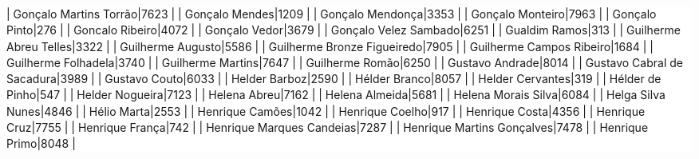 | Gonçalo Martins Torrão|7623 |
| Gonçalo Mendes|1209 |
| Gonçalo Mendonça|3353 |
| Gonçalo Monteiro|7963 |
| Gonçalo Pinto|276 |
| Goncalo Ribeiro|4072 |
| Gonçalo Vedor|3679 |
| Gonçalo Velez Sambado|6251 |
| Gualdim Ramos|313 |
| Guilherme Abreu Telles|3322 |
| Guilherme Augusto|5586 |
| Guilherme Bronze Figueiredo|7905 |
| Guilherme Campos Ribeiro|1684 |
| Guilherme Folhadela|3740 |
| Guilherme Martins|7647 |
| Guilherme Romão|6250 |
| Gustavo Andrade|8014 |
| Gustavo Cabral de Sacadura|3989 |
| Gustavo Couto|6033 |
| Helder Barboz|2590 |
| Hélder Branco|8057 |
| Helder Cervantes|319 |
| Hélder de Pinho|547 |
| Helder Nogueira|7123 |
| Helena Abreu|7162 |
| Helena Almeida|5681 |
| Helena Morais Silva|6084 |
| Helga Silva Nunes|4846 |
| Hélio Marta|2553 |
| Henrique Camões|1042 |
| Henrique Coelho|917 |
| Henrique Costa|4356 |
| Henrique Cruz|7755 |
| Henrique França|742 |
| Henrique Marques Candeias|7287 |
| Henrique Martins Gonçalves|7478 |
| Henrique Primo|8048 |